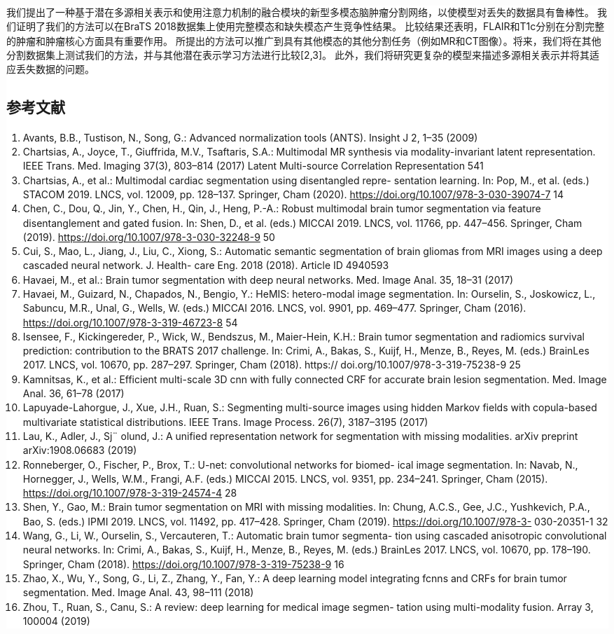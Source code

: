 ​		我们提出了一种基于潜在多源相关表示和使用注意力机制的融合模块的新型多模态脑肿瘤分割网络，以使模型对丢失的数据具有鲁棒性。 我们证明了我们的方法可以在BraTS 2018数据集上使用完整模态和缺失模态产生竞争性结果。 比较结果还表明，FLAIR和T1c分别在分割完整的肿瘤和肿瘤核心方面具有重要作用。 所提出的方法可以推广到具有其他模态的其他分割任务（例如MR和CT图像）。将来，我们将在其他分割数据集上测试我们的方法，并与其他潜在表示学习方法进行比较[2,3]。 此外，我们将研究更复杂的模型来描述多源相关表示并将其适应丢失数据的问题。

## 参考文献

1. Avants, B.B., Tustison, N., Song, G.: Advanced normalization tools (ANTS).
   Insight J 2, 1–35 (2009)
2. Chartsias, A., Joyce, T., Giuffrida, M.V., Tsaftaris, S.A.: Multimodal MR synthesis
   via modality-invariant latent representation. IEEE Trans. Med. Imaging 37(3),
   803–814 (2017)
   Latent Multi-source Correlation Representation 541
3. Chartsias, A., et al.: Multimodal cardiac segmentation using disentangled repre-
   sentation learning. In: Pop, M., et al. (eds.) STACOM 2019. LNCS, vol. 12009, pp.
   128–137. Springer, Cham (2020). https://doi.org/10.1007/978-3-030-39074-7 14
4. Chen, C., Dou, Q., Jin, Y., Chen, H., Qin, J., Heng, P.-A.: Robust multimodal
   brain tumor segmentation via feature disentanglement and gated fusion. In: Shen,
   D., et al. (eds.) MICCAI 2019. LNCS, vol. 11766, pp. 447–456. Springer, Cham
   (2019). https://doi.org/10.1007/978-3-030-32248-9 50
5. Cui, S., Mao, L., Jiang, J., Liu, C., Xiong, S.: Automatic semantic segmentation of
   brain gliomas from MRI images using a deep cascaded neural network. J. Health-
   care Eng. 2018 (2018). Article ID 4940593
6. Havaei, M., et al.: Brain tumor segmentation with deep neural networks. Med.
   Image Anal. 35, 18–31 (2017)
7. Havaei, M., Guizard, N., Chapados, N., Bengio, Y.: HeMIS: hetero-modal image
   segmentation. In: Ourselin, S., Joskowicz, L., Sabuncu, M.R., Unal, G., Wells,
   W. (eds.) MICCAI 2016. LNCS, vol. 9901, pp. 469–477. Springer, Cham (2016).
   https://doi.org/10.1007/978-3-319-46723-8 54
8. Isensee, F., Kickingereder, P., Wick, W., Bendszus, M., Maier-Hein, K.H.: Brain
   tumor segmentation and radiomics survival prediction: contribution to the BRATS
   2017 challenge. In: Crimi, A., Bakas, S., Kuijf, H., Menze, B., Reyes, M. (eds.)
   BrainLes 2017. LNCS, vol. 10670, pp. 287–297. Springer, Cham (2018). https://
   doi.org/10.1007/978-3-319-75238-9 25
9. Kamnitsas, K., et al.: Efficient multi-scale 3D cnn with fully connected CRF for
   accurate brain lesion segmentation. Med. Image Anal. 36, 61–78 (2017)
10. Lapuyade-Lahorgue, J., Xue, J.H., Ruan, S.: Segmenting multi-source images using
    hidden Markov fields with copula-based multivariate statistical distributions. IEEE
    Trans. Image Process. 26(7), 3187–3195 (2017)
11. Lau, K., Adler, J., Sj¨ olund, J.: A unified representation network for segmentation
    with missing modalities. arXiv preprint arXiv:1908.06683 (2019)
12. Ronneberger, O., Fischer, P., Brox, T.: U-net: convolutional networks for biomed-
    ical image segmentation. In: Navab, N., Hornegger, J., Wells, W.M., Frangi, A.F.
    (eds.) MICCAI 2015. LNCS, vol. 9351, pp. 234–241. Springer, Cham (2015).
    https://doi.org/10.1007/978-3-319-24574-4 28
13. Shen, Y., Gao, M.: Brain tumor segmentation on MRI with missing modalities.
    In: Chung, A.C.S., Gee, J.C., Yushkevich, P.A., Bao, S. (eds.) IPMI 2019. LNCS,
    vol. 11492, pp. 417–428. Springer, Cham (2019). https://doi.org/10.1007/978-3-
    030-20351-1 32
14. Wang, G., Li, W., Ourselin, S., Vercauteren, T.: Automatic brain tumor segmenta-
    tion using cascaded anisotropic convolutional neural networks. In: Crimi, A., Bakas,
    S., Kuijf, H., Menze, B., Reyes, M. (eds.) BrainLes 2017. LNCS, vol. 10670, pp.
    178–190. Springer, Cham (2018). https://doi.org/10.1007/978-3-319-75238-9 16
15. Zhao, X., Wu, Y., Song, G., Li, Z., Zhang, Y., Fan, Y.: A deep learning model
    integrating fcnns and CRFs for brain tumor segmentation. Med. Image Anal. 43,
    98–111 (2018)
16. Zhou, T., Ruan, S., Canu, S.: A review: deep learning for medical image segmen-
    tation using multi-modality fusion. Array 3, 100004 (2019)
